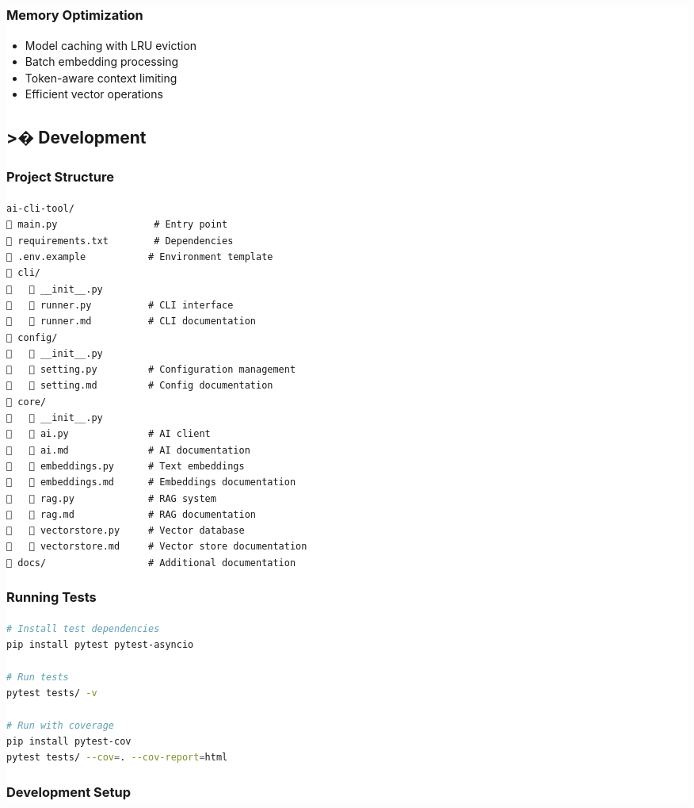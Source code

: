 ### Memory Optimization
- Model caching with LRU eviction
- Batch embedding processing
- Token-aware context limiting
- Efficient vector operations

## >� Development

### Project Structure

```
ai-cli-tool/
   main.py                 # Entry point
   requirements.txt        # Dependencies
   .env.example           # Environment template
   cli/
      __init__.py
      runner.py          # CLI interface
      runner.md          # CLI documentation
   config/
      __init__.py
      setting.py         # Configuration management
      setting.md         # Config documentation
   core/
      __init__.py
      ai.py              # AI client
      ai.md              # AI documentation
      embeddings.py      # Text embeddings
      embeddings.md      # Embeddings documentation
      rag.py             # RAG system
      rag.md             # RAG documentation
      vectorstore.py     # Vector database
      vectorstore.md     # Vector store documentation
   docs/                  # Additional documentation
```

### Running Tests

```bash
# Install test dependencies
pip install pytest pytest-asyncio

# Run tests
pytest tests/ -v

# Run with coverage
pip install pytest-cov
pytest tests/ --cov=. --cov-report=html
```

### Development Setup
